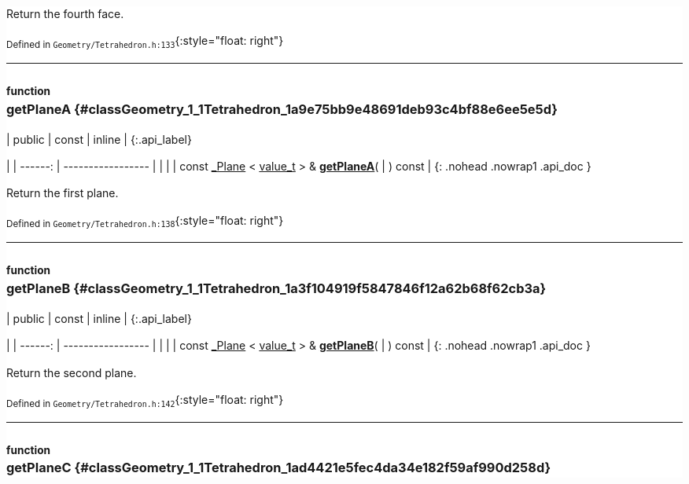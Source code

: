 Return the fourth face.





<sub>Defined in `Geometry/Tetrahedron.h:133`</sub>{:style="float: right"}

-------------------------------------------------------------------

### <small>function</small><br/> getPlaneA {#classGeometry_1_1Tetrahedron_1a9e75bb9e48691deb93c4bf88e6ee5e5d}

| public | const | inline |
{:.api_label}

|
| ------: | ----------------- |
|  |
| const [_Plane](classGeometry_1_1%5F%5FPlane) < [value_t](classGeometry_1_1Tetrahedron#classGeometry_1_1Tetrahedron_1aa275bdd410c91fe45ba712a09f8e36ae) > & **[getPlaneA](#classGeometry_1_1Tetrahedron_1a9e75bb9e48691deb93c4bf88e6ee5e5d)**( |  ) const |
{: .nohead .nowrap1 .api_doc }

Return the first plane.





<sub>Defined in `Geometry/Tetrahedron.h:138`</sub>{:style="float: right"}

-------------------------------------------------------------------

### <small>function</small><br/> getPlaneB {#classGeometry_1_1Tetrahedron_1a3f104919f5847846f12a62b68f62cb3a}

| public | const | inline |
{:.api_label}

|
| ------: | ----------------- |
|  |
| const [_Plane](classGeometry_1_1%5F%5FPlane) < [value_t](classGeometry_1_1Tetrahedron#classGeometry_1_1Tetrahedron_1aa275bdd410c91fe45ba712a09f8e36ae) > & **[getPlaneB](#classGeometry_1_1Tetrahedron_1a3f104919f5847846f12a62b68f62cb3a)**( |  ) const |
{: .nohead .nowrap1 .api_doc }

Return the second plane.





<sub>Defined in `Geometry/Tetrahedron.h:142`</sub>{:style="float: right"}

-------------------------------------------------------------------

### <small>function</small><br/> getPlaneC {#classGeometry_1_1Tetrahedron_1ad4421e5fec4da34e182f59af990d258d}
